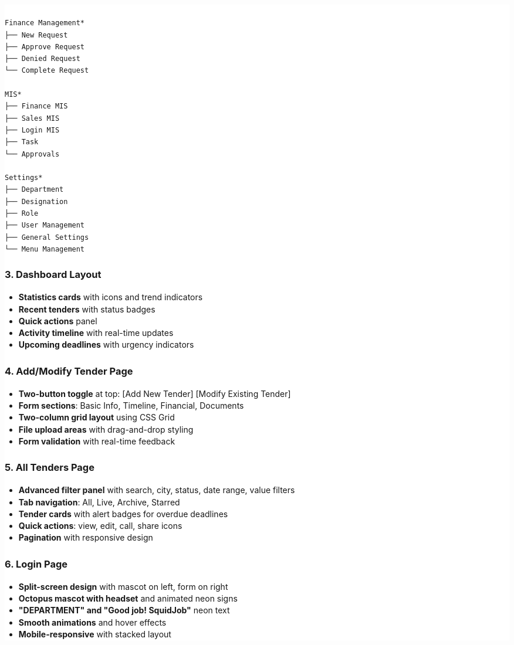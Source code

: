 ```

Finance Management*
├── New Request
├── Approve Request
├── Denied Request
└── Complete Request

MIS*
├── Finance MIS
├── Sales MIS
├── Login MIS
├── Task
└── Approvals

Settings*
├── Department
├── Designation
├── Role
├── User Management
├── General Settings
└── Menu Management
```

### 3. **Dashboard Layout**
- **Statistics cards** with icons and trend indicators
- **Recent tenders** with status badges
- **Quick actions** panel
- **Activity timeline** with real-time updates
- **Upcoming deadlines** with urgency indicators

### 4. **Add/Modify Tender Page**
- **Two-button toggle** at top: [Add New Tender] [Modify Existing Tender]
- **Form sections**: Basic Info, Timeline, Financial, Documents
- **Two-column grid layout** using CSS Grid
- **File upload areas** with drag-and-drop styling
- **Form validation** with real-time feedback

### 5. **All Tenders Page**
- **Advanced filter panel** with search, city, status, date range, value filters
- **Tab navigation**: All, Live, Archive, Starred
- **Tender cards** with alert badges for overdue deadlines
- **Quick actions**: view, edit, call, share icons
- **Pagination** with responsive design

### 6. **Login Page**
- **Split-screen design** with mascot on left, form on right
- **Octopus mascot with headset** and animated neon signs
- **"DEPARTMENT" and "Good job! SquidJob"** neon text
- **Smooth animations** and hover effects
- **Mobile-responsive** with stacked layout
